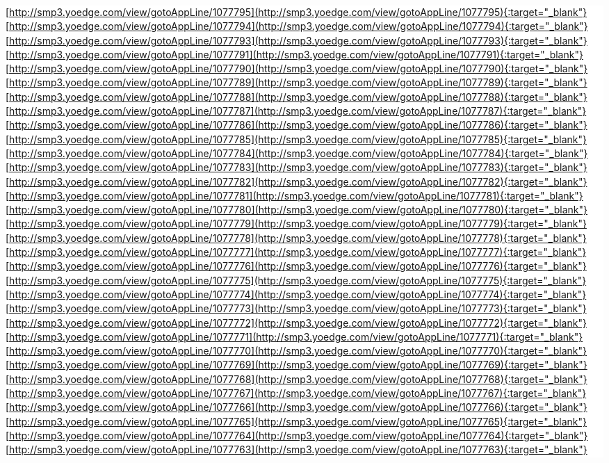 [http://smp3.yoedge.com/view/gotoAppLine/1077795](http://smp3.yoedge.com/view/gotoAppLine/1077795){:target="_blank"}
[http://smp3.yoedge.com/view/gotoAppLine/1077794](http://smp3.yoedge.com/view/gotoAppLine/1077794){:target="_blank"}
[http://smp3.yoedge.com/view/gotoAppLine/1077793](http://smp3.yoedge.com/view/gotoAppLine/1077793){:target="_blank"}
[http://smp3.yoedge.com/view/gotoAppLine/1077791](http://smp3.yoedge.com/view/gotoAppLine/1077791){:target="_blank"}
[http://smp3.yoedge.com/view/gotoAppLine/1077790](http://smp3.yoedge.com/view/gotoAppLine/1077790){:target="_blank"}
[http://smp3.yoedge.com/view/gotoAppLine/1077789](http://smp3.yoedge.com/view/gotoAppLine/1077789){:target="_blank"}
[http://smp3.yoedge.com/view/gotoAppLine/1077788](http://smp3.yoedge.com/view/gotoAppLine/1077788){:target="_blank"}
[http://smp3.yoedge.com/view/gotoAppLine/1077787](http://smp3.yoedge.com/view/gotoAppLine/1077787){:target="_blank"}
[http://smp3.yoedge.com/view/gotoAppLine/1077786](http://smp3.yoedge.com/view/gotoAppLine/1077786){:target="_blank"}
[http://smp3.yoedge.com/view/gotoAppLine/1077785](http://smp3.yoedge.com/view/gotoAppLine/1077785){:target="_blank"}
[http://smp3.yoedge.com/view/gotoAppLine/1077784](http://smp3.yoedge.com/view/gotoAppLine/1077784){:target="_blank"}
[http://smp3.yoedge.com/view/gotoAppLine/1077783](http://smp3.yoedge.com/view/gotoAppLine/1077783){:target="_blank"}
[http://smp3.yoedge.com/view/gotoAppLine/1077782](http://smp3.yoedge.com/view/gotoAppLine/1077782){:target="_blank"}
[http://smp3.yoedge.com/view/gotoAppLine/1077781](http://smp3.yoedge.com/view/gotoAppLine/1077781){:target="_blank"}
[http://smp3.yoedge.com/view/gotoAppLine/1077780](http://smp3.yoedge.com/view/gotoAppLine/1077780){:target="_blank"}
[http://smp3.yoedge.com/view/gotoAppLine/1077779](http://smp3.yoedge.com/view/gotoAppLine/1077779){:target="_blank"}
[http://smp3.yoedge.com/view/gotoAppLine/1077778](http://smp3.yoedge.com/view/gotoAppLine/1077778){:target="_blank"}
[http://smp3.yoedge.com/view/gotoAppLine/1077777](http://smp3.yoedge.com/view/gotoAppLine/1077777){:target="_blank"}
[http://smp3.yoedge.com/view/gotoAppLine/1077776](http://smp3.yoedge.com/view/gotoAppLine/1077776){:target="_blank"}
[http://smp3.yoedge.com/view/gotoAppLine/1077775](http://smp3.yoedge.com/view/gotoAppLine/1077775){:target="_blank"}
[http://smp3.yoedge.com/view/gotoAppLine/1077774](http://smp3.yoedge.com/view/gotoAppLine/1077774){:target="_blank"}
[http://smp3.yoedge.com/view/gotoAppLine/1077773](http://smp3.yoedge.com/view/gotoAppLine/1077773){:target="_blank"}
[http://smp3.yoedge.com/view/gotoAppLine/1077772](http://smp3.yoedge.com/view/gotoAppLine/1077772){:target="_blank"}
[http://smp3.yoedge.com/view/gotoAppLine/1077771](http://smp3.yoedge.com/view/gotoAppLine/1077771){:target="_blank"}
[http://smp3.yoedge.com/view/gotoAppLine/1077770](http://smp3.yoedge.com/view/gotoAppLine/1077770){:target="_blank"}
[http://smp3.yoedge.com/view/gotoAppLine/1077769](http://smp3.yoedge.com/view/gotoAppLine/1077769){:target="_blank"}
[http://smp3.yoedge.com/view/gotoAppLine/1077768](http://smp3.yoedge.com/view/gotoAppLine/1077768){:target="_blank"}
[http://smp3.yoedge.com/view/gotoAppLine/1077767](http://smp3.yoedge.com/view/gotoAppLine/1077767){:target="_blank"}
[http://smp3.yoedge.com/view/gotoAppLine/1077766](http://smp3.yoedge.com/view/gotoAppLine/1077766){:target="_blank"}
[http://smp3.yoedge.com/view/gotoAppLine/1077765](http://smp3.yoedge.com/view/gotoAppLine/1077765){:target="_blank"}
[http://smp3.yoedge.com/view/gotoAppLine/1077764](http://smp3.yoedge.com/view/gotoAppLine/1077764){:target="_blank"}
[http://smp3.yoedge.com/view/gotoAppLine/1077763](http://smp3.yoedge.com/view/gotoAppLine/1077763){:target="_blank"}